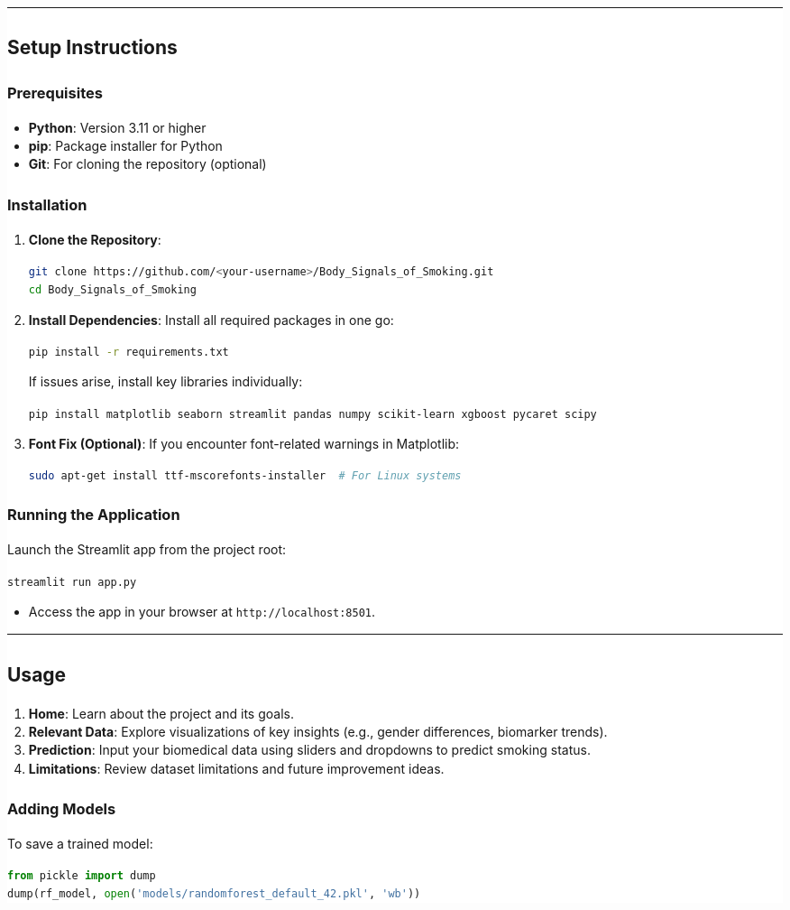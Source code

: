 
---

## Setup Instructions

### Prerequisites
- **Python**: Version 3.11 or higher
- **pip**: Package installer for Python
- **Git**: For cloning the repository (optional)

### Installation
1. **Clone the Repository**:
   ```bash
   git clone https://github.com/<your-username>/Body_Signals_of_Smoking.git
   cd Body_Signals_of_Smoking
   ```
2. **Install Dependencies**:
   Install all required packages in one go:
   ```bash
   pip install -r requirements.txt
   ```
   If issues arise, install key libraries individually:
   ```bash
   pip install matplotlib seaborn streamlit pandas numpy scikit-learn xgboost pycaret scipy
   ```
3. **Font Fix (Optional)**:
   If you encounter font-related warnings in Matplotlib:
   ```bash
   sudo apt-get install ttf-mscorefonts-installer  # For Linux systems
   ```

### Running the Application
Launch the Streamlit app from the project root:
```bash
streamlit run app.py
```
- Access the app in your browser at `http://localhost:8501`.

---

## Usage

1. **Home**: Learn about the project and its goals.
2. **Relevant Data**: Explore visualizations of key insights (e.g., gender differences, biomarker trends).
3. **Prediction**: Input your biomedical data using sliders and dropdowns to predict smoking status.
4. **Limitations**: Review dataset limitations and future improvement ideas.

### Adding Models
To save a trained model:
```python
from pickle import dump
dump(rf_model, open('models/randomforest_default_42.pkl', 'wb'))
```
